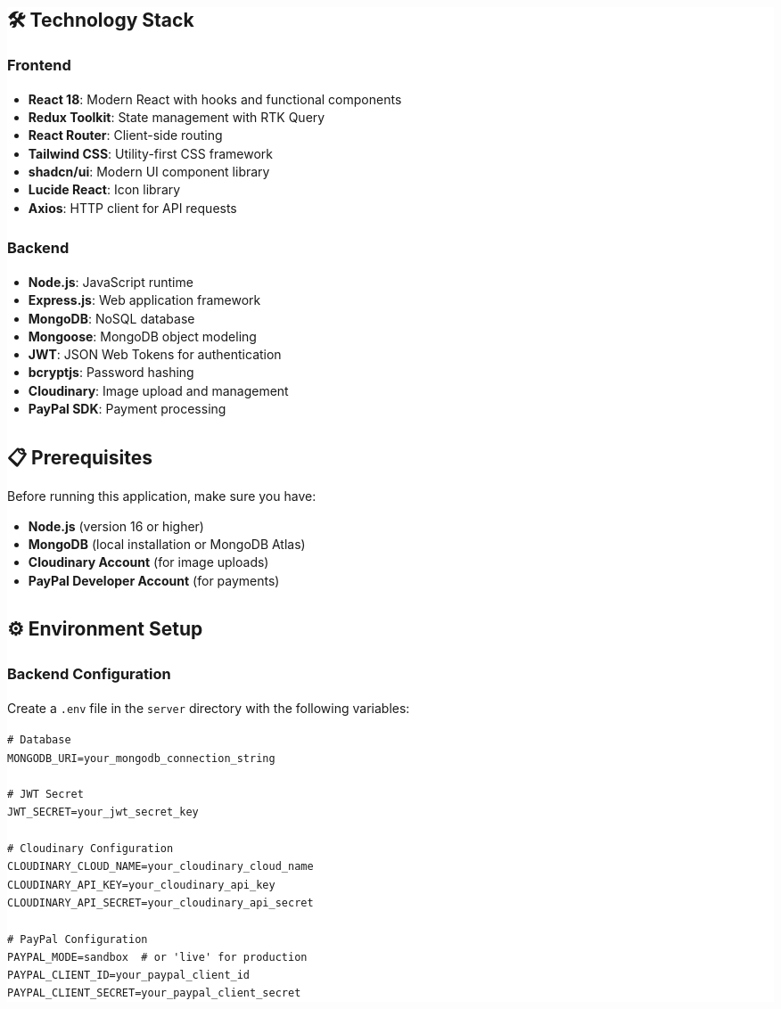 ## 🛠️ Technology Stack

### Frontend
- **React 18**: Modern React with hooks and functional components
- **Redux Toolkit**: State management with RTK Query
- **React Router**: Client-side routing
- **Tailwind CSS**: Utility-first CSS framework
- **shadcn/ui**: Modern UI component library
- **Lucide React**: Icon library
- **Axios**: HTTP client for API requests

### Backend
- **Node.js**: JavaScript runtime
- **Express.js**: Web application framework
- **MongoDB**: NoSQL database
- **Mongoose**: MongoDB object modeling
- **JWT**: JSON Web Tokens for authentication
- **bcryptjs**: Password hashing
- **Cloudinary**: Image upload and management
- **PayPal SDK**: Payment processing

## 📋 Prerequisites

Before running this application, make sure you have:

- **Node.js** (version 16 or higher)
- **MongoDB** (local installation or MongoDB Atlas)
- **Cloudinary Account** (for image uploads)
- **PayPal Developer Account** (for payments)

## ⚙️ Environment Setup

### Backend Configuration

Create a `.env` file in the `server` directory with the following variables:

```env
# Database
MONGODB_URI=your_mongodb_connection_string

# JWT Secret
JWT_SECRET=your_jwt_secret_key

# Cloudinary Configuration
CLOUDINARY_CLOUD_NAME=your_cloudinary_cloud_name
CLOUDINARY_API_KEY=your_cloudinary_api_key
CLOUDINARY_API_SECRET=your_cloudinary_api_secret

# PayPal Configuration
PAYPAL_MODE=sandbox  # or 'live' for production
PAYPAL_CLIENT_ID=your_paypal_client_id
PAYPAL_CLIENT_SECRET=your_paypal_client_secret
```
